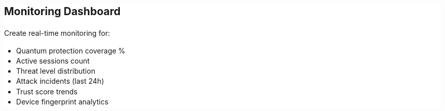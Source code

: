 
## Monitoring Dashboard

Create real-time monitoring for:
- Quantum protection coverage %
- Active sessions count
- Threat level distribution
- Attack incidents (last 24h)
- Trust score trends
- Device fingerprint analytics
